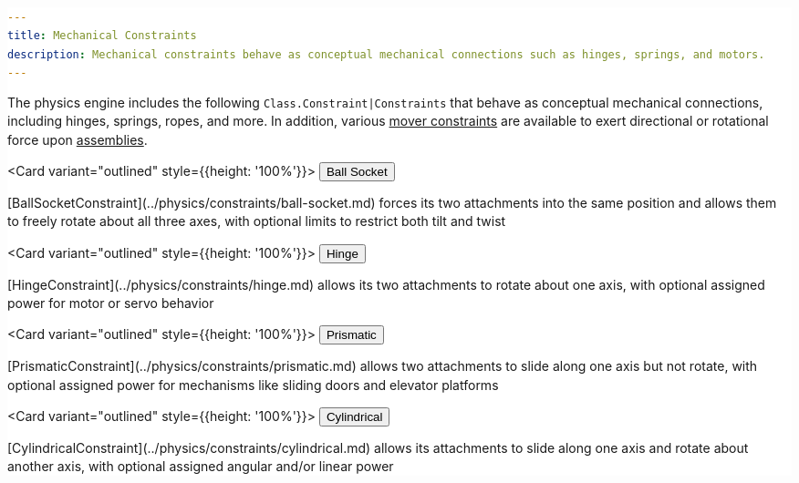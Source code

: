 ```yaml
---
title: Mechanical Constraints
description: Mechanical constraints behave as conceptual mechanical connections such as hinges, springs, and motors.
---
```


The physics engine includes the following `Class.Constraint|Constraints` that behave as conceptual mechanical connections, including hinges, springs, ropes, and more. In addition, various [mover constraints](../physics/mover-constraints.md) are available to exert directional or rotational force upon [assemblies](../physics/assemblies.md).

<GridContainer numColumns="2">

<Card variant="outlined" style={{height: '100%'}}>
<CardContent>
<Button href="../physics/constraints/ball-socket.md" size="large" color="primaryBrand" variant="outlined" fullWidth>Ball Socket</Button>
<p></p>
<CardMedia component="video" controls src="../assets/physics/constraints/BallInSocket-Demo.mp4" />
<p></p>
<figcaption>[BallSocketConstraint](../physics/constraints/ball-socket.md) forces its two attachments into the same position and allows them to freely rotate about all three axes, with optional limits to restrict both tilt and twist</figcaption>
</CardContent>
</Card>

<Card variant="outlined" style={{height: '100%'}}>
<CardContent>
<Button href="../physics/constraints/hinge.md" size="large" color="primaryBrand" variant="outlined" fullWidth>Hinge</Button>
<p></p>
<CardMedia component="video" controls src="../assets/physics/constraints/Hinge-Demo.mp4" />
<p></p>
<figcaption>[HingeConstraint](../physics/constraints/hinge.md) allows its two attachments to rotate about one axis, with optional assigned power for motor or servo behavior</figcaption>
</CardContent>
</Card>

<Card variant="outlined" style={{height: '100%'}}>
<CardContent>
<Button href="../physics/constraints/prismatic.md" size="large" color="primaryBrand" variant="outlined" fullWidth>Prismatic</Button>
<p></p>
<CardMedia component="video" controls src="../assets/physics/constraints/Prismatic-Demo.mp4" />
<p></p>
<figcaption>[PrismaticConstraint](../physics/constraints/prismatic.md) allows two attachments to slide along one axis but not rotate, with optional assigned power for mechanisms like sliding doors and elevator platforms</figcaption>
</CardContent>
</Card>

<Card variant="outlined" style={{height: '100%'}}>
<CardContent>
<Button href="../physics/constraints/cylindrical.md" size="large" color="primaryBrand" variant="outlined" fullWidth>Cylindrical</Button>
<p></p>
<CardMedia component="video" controls src="../assets/physics/constraints/Cylindrical-Demo.mp4" />
<p></p>
<figcaption>[CylindricalConstraint](../physics/constraints/cylindrical.md) allows its attachments to slide along one axis and rotate about another axis, with optional assigned angular and/or linear power</figcaption>
</CardContent>
</Card>
